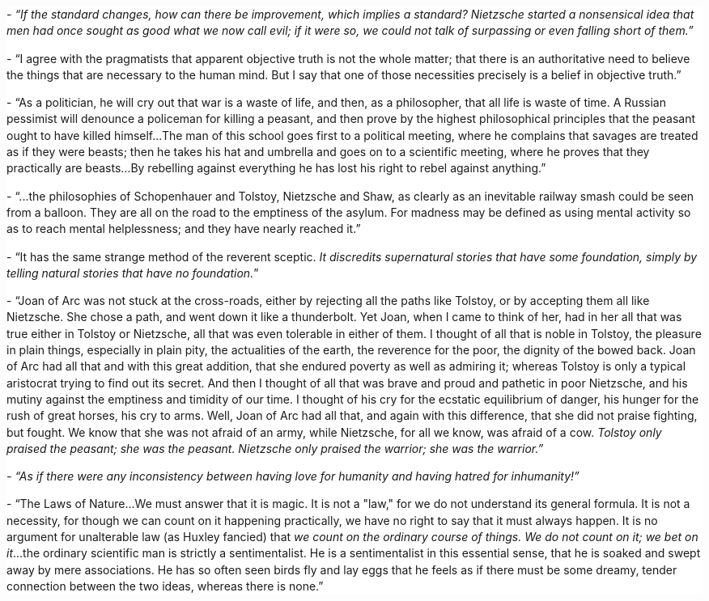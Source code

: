 
_\- “If the standard changes, how can there be improvement, which implies a standard? Nietzsche started a nonsensical idea that men had once sought as good what we now call evil; if it were so, we could not talk of surpassing or even falling short of them.”_


_\-_ “I agree with the pragmatists that apparent objective truth is not the whole matter; that there is an authoritative need to believe the things that are necessary to the human mind. But I say that one of those necessities precisely is a belief in objective truth.”


\- “As a politician, he will cry out that war is a waste of life, and then, as a philosopher, that all life is waste of time. A Russian pessimist will denounce a policeman for killing a peasant, and then prove by the highest philosophical principles that the peasant ought to have killed himself...The man of this school goes first to a political meeting, where he complains that savages are treated as if they were beasts; then he takes his hat and umbrella and goes on to a scientific meeting, where he proves that they practically are beasts…By rebelling against everything he has lost his right to rebel against anything.”


\- “...the philosophies of Schopenhauer and Tolstoy, Nietzsche and Shaw, as clearly as an inevitable railway smash could be seen from a balloon. They are all on the road to the emptiness of the asylum. For madness may be defined as using mental activity so as to reach mental helplessness; and they have nearly reached it.”


\- “It has the same strange method of the reverent sceptic. _It discredits supernatural stories that have some foundation, simply by telling natural stories that have no foundation._”


\- “Joan of Arc was not stuck at the cross-roads, either by rejecting all the paths like Tolstoy, or by accepting them all like Nietzsche. She chose a path, and went down it like a thunderbolt. Yet Joan, when I came to think of her, had in her all that was true either in Tolstoy or Nietzsche, all that was even tolerable in either of them. I thought of all that is noble in Tolstoy, the pleasure in plain things, especially in plain pity, the actualities of the earth, the reverence for the poor, the dignity of the bowed back. Joan of Arc had all that and with this great addition, that she endured poverty as well as admiring it; whereas Tolstoy is only a typical aristocrat trying to find out its secret. And then I thought of all that was brave and proud and pathetic in poor Nietzsche, and his mutiny against the emptiness and timidity of our time. I thought of his cry for the ecstatic equilibrium of danger, his hunger for the rush of great horses, his cry to arms. Well, Joan of Arc had all that, and again with this difference, that she did not praise fighting, but fought. We know that she was not afraid of an army, while Nietzsche, for all we know, was afraid of a cow. _Tolstoy only praised the peasant; she was the peasant. Nietzsche only praised the warrior; she was the warrior.”_


_\- “As if there were any inconsistency between having love for humanity and having hatred for inhumanity!”_


\- “The Laws of Nature...We must answer that it is magic. It is not a "law," for we do not understand its general formula. It is not a necessity, for though we can count on it happening practically, we have no right to say that it must always happen. It is no argument for unalterable law (as Huxley fancied) that _we count on the ordinary course of things. We do not count on it; we bet on it_...the ordinary scientific man is strictly a sentimentalist. He is a sentimentalist in this essential sense, that he is soaked and swept away by mere associations. He has so often seen birds fly and lay eggs that he feels as if there must be some dreamy, tender connection between the two ideas, whereas there is none.”
